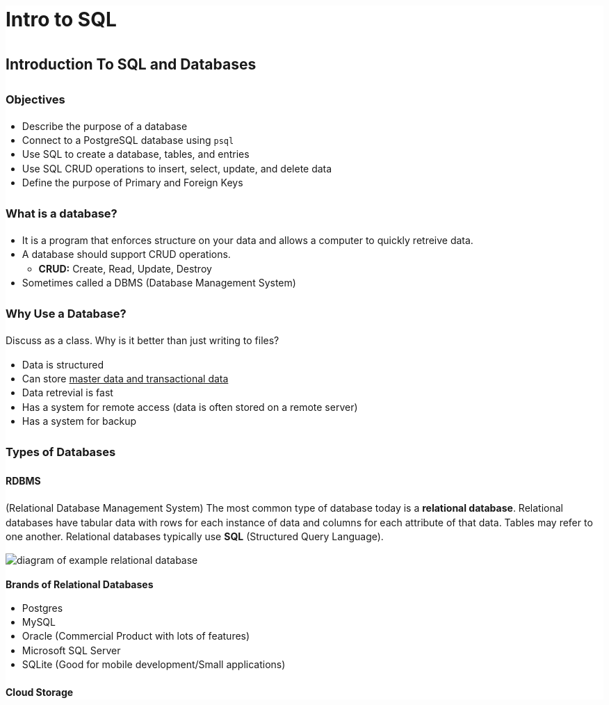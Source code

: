 # Intro to SQL

## Introduction To SQL and Databases

### Objectives

* Describe the purpose of a database
* Connect to a PostgreSQL database using `psql`
* Use SQL to create a database, tables, and entries
* Use SQL CRUD operations to insert, select, update, and delete data
* Define the purpose of Primary and Foreign Keys

### What is a database?

* It is a program that enforces structure on your data and allows a computer to quickly retreive data.
* A database should support CRUD operations.
  * **CRUD:** Create, Read, Update, Destroy
* Sometimes called a DBMS \(Database Management System\)

### Why Use a Database?

Discuss as a class. Why is it better than just writing to files?

* Data is structured
* Can store [master data and transactional data](https://www.quora.com/What-is-the-difference-between-transactional-data-and-master-data)
* Data retrevial is fast
* Has a system for remote access \(data is often stored on a remote server\)
* Has a system for backup

### Types of Databases

#### RDBMS

\(Relational Database Management System\) The most common type of database today is a **relational database**. Relational databases have tabular data with rows for each instance of data and columns for each attribute of that data. Tables may refer to one another. Relational databases typically use **SQL** \(Structured Query Language\).

![diagram of example relational database](https://image.slidesharecdn.com/databasemanagementsystem-161020091729/95/database-management-system-9-638.jpg?cb=1476955074)

**Brands of Relational Databases**

* Postgres
* MySQL
* Oracle \(Commercial Product with lots of features\)
* Microsoft SQL Server
* SQLite \(Good for mobile development/Small applications\)

#### Cloud Storage
